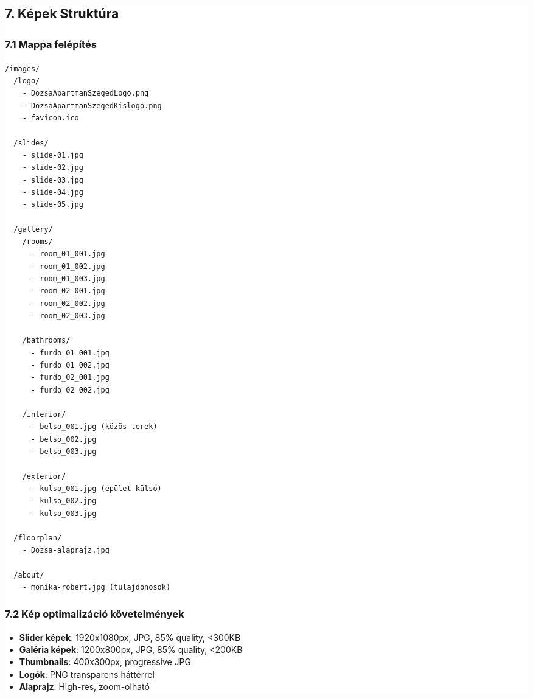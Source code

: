 
## 7. Képek Struktúra

### 7.1 Mappa felépítés
```
/images/
  /logo/
    - DozsaApartmanSzegedLogo.png
    - DozsaApartmanSzegedKislogo.png
    - favicon.ico
  
  /slides/
    - slide-01.jpg
    - slide-02.jpg
    - slide-03.jpg
    - slide-04.jpg
    - slide-05.jpg
  
  /gallery/
    /rooms/
      - room_01_001.jpg
      - room_01_002.jpg
      - room_01_003.jpg
      - room_02_001.jpg
      - room_02_002.jpg
      - room_02_003.jpg
    
    /bathrooms/
      - furdo_01_001.jpg
      - furdo_01_002.jpg
      - furdo_02_001.jpg
      - furdo_02_002.jpg
    
    /interior/
      - belso_001.jpg (közös terek)
      - belso_002.jpg
      - belso_003.jpg
    
    /exterior/
      - kulso_001.jpg (épület külső)
      - kulso_002.jpg
      - kulso_003.jpg
  
  /floorplan/
    - Dozsa-alaprajz.jpg
  
  /about/
    - monika-robert.jpg (tulajdonosok)
```

### 7.2 Kép optimalizáció követelmények
- **Slider képek**: 1920x1080px, JPG, 85% quality, <300KB
- **Galéria képek**: 1200x800px, JPG, 85% quality, <200KB
- **Thumbnails**: 400x300px, progressive JPG
- **Logók**: PNG transparens háttérrel
- **Alaprajz**: High-res, zoom-olható
